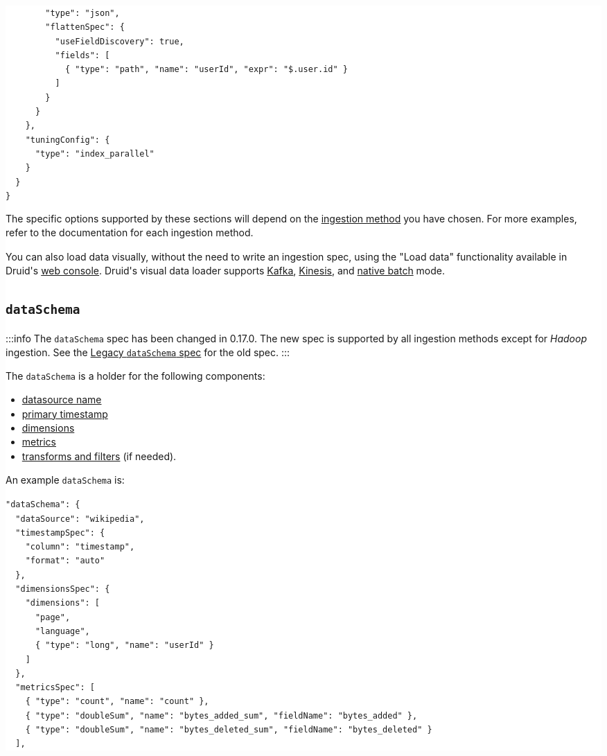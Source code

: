 ```
        "type": "json",
        "flattenSpec": {
          "useFieldDiscovery": true,
          "fields": [
            { "type": "path", "name": "userId", "expr": "$.user.id" }
          ]
        }
      }
    },
    "tuningConfig": {
      "type": "index_parallel"
    }
  }
}
```

The specific options supported by these sections will depend on the [ingestion method](./index.md#ingestion-methods) you have chosen.
For more examples, refer to the documentation for each ingestion method.

You can also load data visually, without the need to write an ingestion spec, using the "Load data" functionality
available in Druid's [web console](../operations/web-console.md). Druid's visual data loader supports
[Kafka](../development/extensions-core/kafka-ingestion.md),
[Kinesis](../development/extensions-core/kinesis-ingestion.md), and
[native batch](native-batch.md) mode.

## `dataSchema`

:::info
 The `dataSchema` spec has been changed in 0.17.0. The new spec is supported by all ingestion methods
except for _Hadoop_ ingestion. See the [Legacy `dataSchema` spec](#legacy-dataschema-spec) for the old spec.
:::

The `dataSchema` is a holder for the following components:

- [datasource name](#datasource)
- [primary timestamp](#timestampspec)
- [dimensions](#dimensionsspec)
- [metrics](#metricsspec)
- [transforms and filters](#transformspec) (if needed).

An example `dataSchema` is:

```
"dataSchema": {
  "dataSource": "wikipedia",
  "timestampSpec": {
    "column": "timestamp",
    "format": "auto"
  },
  "dimensionsSpec": {
    "dimensions": [
      "page",
      "language",
      { "type": "long", "name": "userId" }
    ]
  },
  "metricsSpec": [
    { "type": "count", "name": "count" },
    { "type": "doubleSum", "name": "bytes_added_sum", "fieldName": "bytes_added" },
    { "type": "doubleSum", "name": "bytes_deleted_sum", "fieldName": "bytes_deleted" }
  ],
```